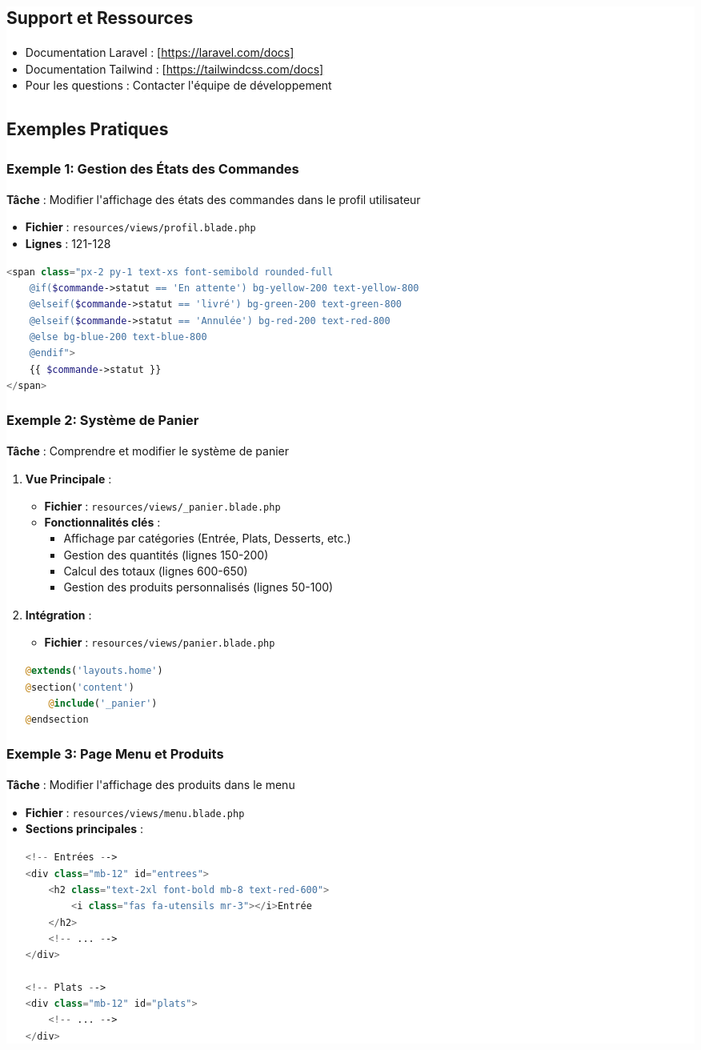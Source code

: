 ## Support et Ressources
- Documentation Laravel : [https://laravel.com/docs]
- Documentation Tailwind : [https://tailwindcss.com/docs]
- Pour les questions : Contacter l'équipe de développement






## Exemples Pratiques

### Exemple 1: Gestion des États des Commandes
**Tâche** : Modifier l'affichage des états des commandes dans le profil utilisateur
- **Fichier** : `resources/views/profil.blade.php`
- **Lignes** : 121-128
```php
<span class="px-2 py-1 text-xs font-semibold rounded-full 
    @if($commande->statut == 'En attente') bg-yellow-200 text-yellow-800
    @elseif($commande->statut == 'livré') bg-green-200 text-green-800
    @elseif($commande->statut == 'Annulée') bg-red-200 text-red-800
    @else bg-blue-200 text-blue-800
    @endif">
    {{ $commande->statut }}
</span>
```



### Exemple 2: Système de Panier
**Tâche** : Comprendre et modifier le système de panier
1. **Vue Principale** :
   - **Fichier** : `resources/views/_panier.blade.php`
   - **Fonctionnalités clés** :
     - Affichage par catégories (Entrée, Plats, Desserts, etc.)
     - Gestion des quantités (lignes 150-200)
     - Calcul des totaux (lignes 600-650)
     - Gestion des produits personnalisés (lignes 50-100)

2. **Intégration** :
   - **Fichier** : `resources/views/panier.blade.php`
   ```php
   @extends('layouts.home')
   @section('content')
       @include('_panier')
   @endsection
   ```



### Exemple 3: Page Menu et Produits
**Tâche** : Modifier l'affichage des produits dans le menu
- **Fichier** : `resources/views/menu.blade.php`
- **Sections principales** :
  ```php
  <!-- Entrées -->
  <div class="mb-12" id="entrees">
      <h2 class="text-2xl font-bold mb-8 text-red-600">
          <i class="fas fa-utensils mr-3"></i>Entrée
      </h2>
      <!-- ... -->
  </div>

  <!-- Plats -->
  <div class="mb-12" id="plats">
      <!-- ... -->
  </div>
  ```